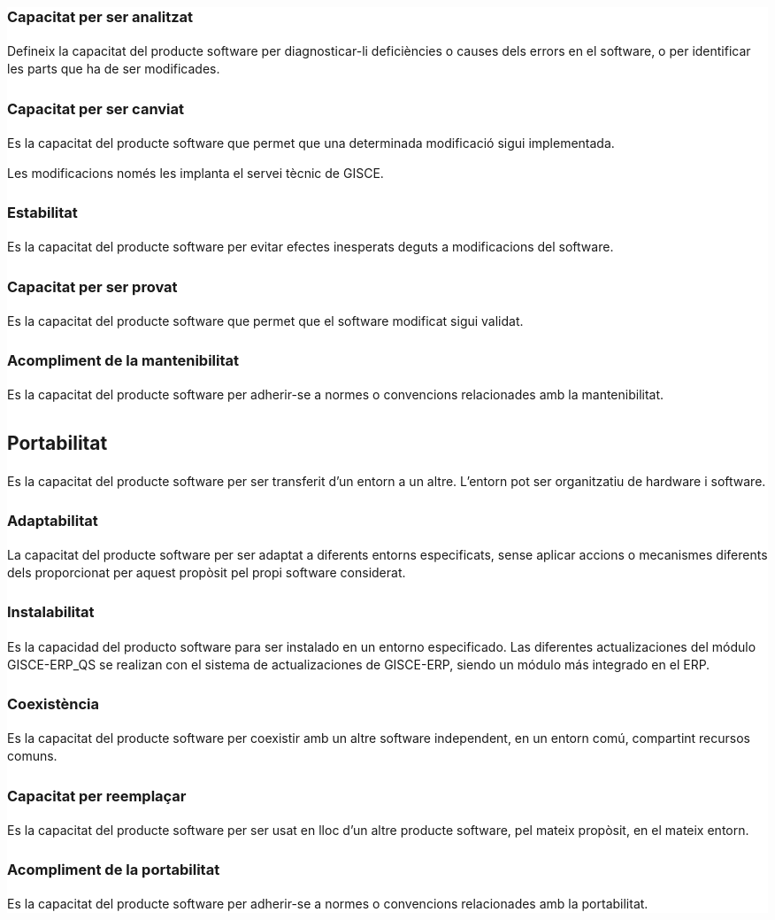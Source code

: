 ### Capacitat per ser analitzat

Defineix la capacitat del producte software per diagnosticar-li deficiències o
causes dels errors en el software, o per identificar les parts que ha de ser
modificades.

### Capacitat per ser canviat

Es la capacitat del producte software que permet que una determinada modificació
sigui implementada.

Les modificacions només les implanta el servei tècnic de GISCE.

### Estabilitat

Es la capacitat del producte software per evitar efectes inesperats deguts a
modificacions del software.

### Capacitat per ser provat

Es la capacitat del producte software que permet que  el software modificat
sigui validat.

### Acompliment de la mantenibilitat

Es la capacitat del producte software per adherir-se a normes o convencions
relacionades amb la mantenibilitat.

## Portabilitat

Es la capacitat del producte software per ser transferit d’un entorn a un altre.
L’entorn pot ser organitzatiu de hardware i software.

### Adaptabilitat

La capacitat del producte software per ser adaptat a diferents entorns
especificats, sense aplicar accions o mecanismes diferents dels proporcionat
per aquest propòsit pel propi software considerat.

### Instalabilitat

Es la capacidad del producto software para ser instalado en un entorno
especificado. Las diferentes actualizaciones del módulo GISCE-ERP_QS se
realizan con el sistema de actualizaciones de GISCE-ERP, siendo un módulo
más integrado en el ERP.

### Coexistència

Es la capacitat del producte software per coexistir amb un altre software
independent, en un entorn comú, compartint recursos comuns.

### Capacitat per reemplaçar

Es la capacitat del producte software per ser usat en lloc d’un altre
producte software, pel mateix propòsit, en el mateix entorn.

### Acompliment de la portabilitat

Es la capacitat del producte software per adherir-se a normes o convencions
relacionades amb la portabilitat.

